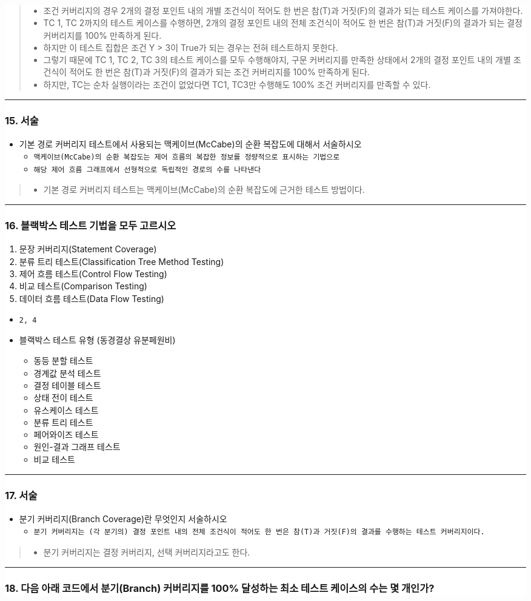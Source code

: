 >- 조건 커버리지의 경우 2개의 결정 포인트 내의 개별 조건식이 적어도 한 번은 참(T)과 거짓(F)의 결과가 되는 테스트 케이스를 가져야한다.
>- TC 1, TC 2까지의 테스트 케이스를 수행하면, 2개의 결정 포인트 내의 전체 조건식이 적어도 한 번은 참(T)과 거짓(F)의 결과가 되는 결정 커버리지를 100% 만족하게 된다.
>- 하지만 이 테스트 집합은 조건 Y > 3이 True가 되는 경우는 전혀 테스트하지 못한다.
>- 그렇기 때문에 TC 1, TC 2, TC 3의 테스트 케이스를 모두 수행해야지, 구문 커버리지를 만족한 상태에서 2개의 결정 포인트 내의 개별 조건식이 적어도 한 번은 참(T)과 거짓(F)의 결과가 되는 조건 커버리지를 100% 만족하게 된다.
>- 하지만, TC는 순차 실행이라는 조건이 없었다면 TC1, TC3만 수행해도 100% 조건 커버리지를 만족할 수 있다.

---

### 15. 서술

- 기본 경로 커버리지 테스트에서 사용되는 맥케이브(McCabe)의 순환 복잡도에 대해서 서술하시오
  - `맥케이브(McCabe)의 순환 복잡도는 제어 흐름의 복잡한 정보를 정량적으로 표시하는 기법으로`
  - `해당 제어 흐름 그래프에서 선형적으로 독립적인 경로의 수를 나타낸다`

>- 기본 경로 커버리지 테스트는 맥케이브(McCabe)의 순환 복잡도에 근거한 테스트 방법이다.

---

### 16. 블랙박스 테스트 기법을 모두 고르시오

1) 문장 커버리지(Statement Coverage)
2) 분류 트리 테스트(Classification Tree Method Testing)
3) 제어 흐름 테스트(Control Flow Testing)
4) 비교 테스트(Comparison Testing)
5) 데이터 흐름 테스트(Data Flow Testing)
  
- `2, 4`

- 블랙박스 테스트 유형 (동경결상 유분페원비)
  - 동등 분할 테스트
  - 경계값 분석 테스트
  - 결정 테이블 테스트
  - 상태 전이 테스트
  - 유스케이스 테스트
  - 분류 트리 테스트
  - 페어와이즈 테스트
  - 원인-결과 그래프 테스트
  - 비교 테스트

---

### 17. 서술

- 분기 커버리지(Branch Coverage)란 무엇인지 서술하시오
  - `분기 커버리지는 (각 분기의) 결정 포인트 내의 전체 조건식이 적어도 한 번은 참(T)과 거짓(F)의 결과를 수행하는 테스트 커버리지이다.`

>- 분기 커버리지는 결정 커버리지, 선택 커버리지라고도 한다.

---

### 18. 다음 아래 코드에서 분기(Branch) 커버리지를 100% 달성하는 최소 테스트 케이스의 수는 몇 개인가?
